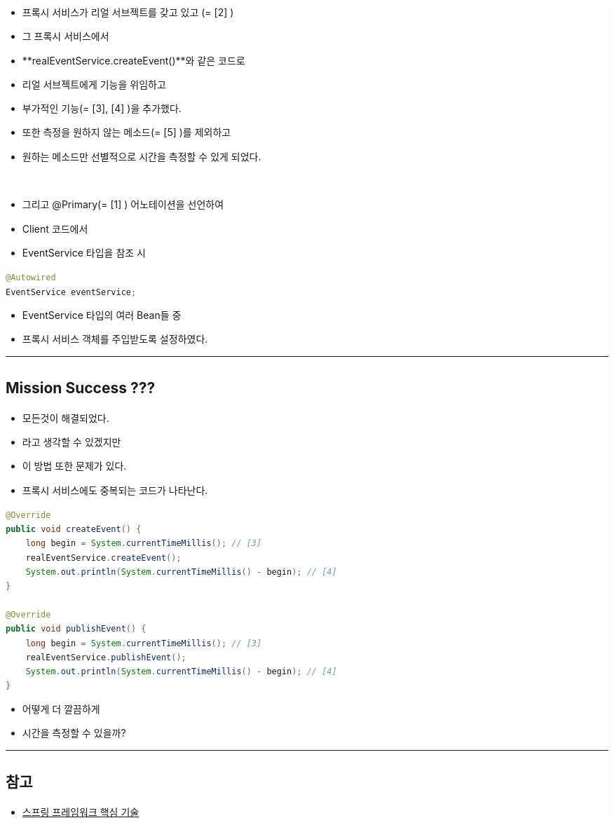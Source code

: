 * 프록시 서비스가 리얼 서브젝트를 갖고 있고 (= [2] )

* 그 프록시 서비스에서

* **realEventService.createEvent()**와 같은 코드로 

* 리얼 서브젝트에게 기능을 위임하고

* 부가적인 기능(= [3], [4] )을 추가했다.

* 또한 측정을 원하지 않는 메소드(= [5] )를 제외하고

* 원하는 메소드만 선별적으로 시간을 측정할 수 있게 되었다. 

<br>

* 그리고 @Primary(= [1] ) 어노테이션을 선언하여

* Client 코드에서 

* EventService 타입을 참조 시 

``` java
@Autowired
EventService eventService;
```

* EventService 타입의 여러 Bean들 중 

* 프록시 서비스 객체를 주입받도록 설정하였다.


--- 

## Mission Success ???

* 모든것이 해결되었다.

* 라고 생각할 수 있겠지만 

* 이 방법 또한 문제가 있다.

* 프록시 서비스에도 중복되는 코드가 나타난다.

``` java
@Override
public void createEvent() {
    long begin = System.currentTimeMillis(); // [3]
    realEventService.createEvent();
    System.out.println(System.currentTimeMillis() - begin); // [4]
}

@Override
public void publishEvent() {
    long begin = System.currentTimeMillis(); // [3]
    realEventService.publishEvent();
    System.out.println(System.currentTimeMillis() - begin); // [4]
}
```

* 어떻게 더 깔끔하게 

* 시간을 측정할 수 있을까?

---

## 참고

* [스프링 프레임워크 핵심 기술](https://www.inflearn.com/course/spring-framework_core)

